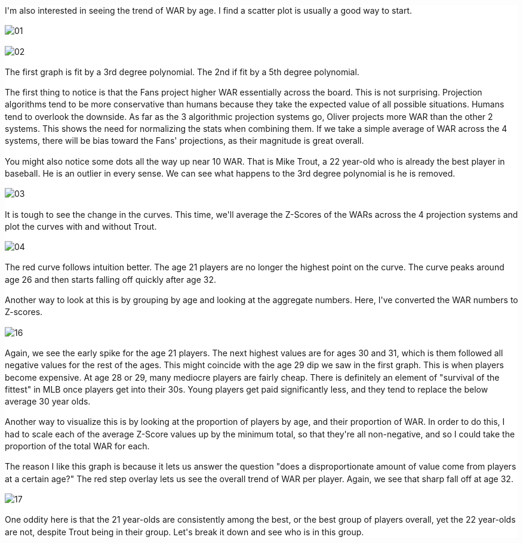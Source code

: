 I'm also interested in seeing the trend of WAR by age. I find a scatter plot is usually a good way to start.

![01](https://raw.githubusercontent.com/joshplotkin/edav/gh-pages/assets/jsp2014/blog2/01-war-vs-age-regressions-3rd.png)

![02](https://raw.githubusercontent.com/joshplotkin/edav/gh-pages/assets/jsp2014/blog2/02-war-vs-age-regressions-5th.png)

The first graph is fit by a 3rd degree polynomial. The 2nd if fit by a 5th degree polynomial.

The first thing to notice is that the Fans project higher WAR essentially across the board. This is not surprising. Projection algorithms tend to be more conservative than humans because they take the expected value of all possible situations. Humans tend to overlook the downside. As far as the 3 algorithmic projection systems go, Oliver projects more WAR than the other 2 systems. This shows the need for normalizing the stats when combining them. If we take a simple average of WAR across the 4 systems, there will be bias toward the Fans' projections, as their magnitude is great overall.

You might also notice some dots all the way up near 10 WAR. That is Mike Trout, a 22 year-old who is already the best player in baseball. He is an outlier in every sense. We can see what happens to the 3rd degree polynomial is he is removed.

![03](https://raw.githubusercontent.com/joshplotkin/edav/gh-pages/assets/jsp2014/blog2/03-war-vs-age-regressions-3rd-no-trout.png)

It is tough to see the change in the curves. This time, we'll average the Z-Scores of the WARs across the 4 projection systems and plot the curves with and without Trout. 

![04](https://raw.githubusercontent.com/joshplotkin/edav/gh-pages/assets/jsp2014/blog2/04-war-vs-age-regressions-3rd-no-trout-2.png)

The red curve follows intuition better. The age 21 players are no longer the highest point on the curve. The curve peaks around age 26 and then starts falling off quickly after age 32. 

Another way to look at this is by grouping by age and looking at the aggregate numbers. Here, I've converted the WAR numbers to Z-scores.

![16](https://raw.githubusercontent.com/joshplotkin/edav/gh-pages/assets/jsp2014/blog2/16-avg-war-age.png)

Again, we see the early spike for the age 21 players. The next highest values are for ages 30 and 31, which is them followed all negative values for the rest of the ages. This might coincide with the age 29 dip we saw in the first graph. This is when players become expensive. At age 28 or 29, many mediocre players are fairly cheap. There is definitely an element of "survival of the fittest" in MLB once players get into their 30s. Young players get paid significantly less, and they tend to replace the below average 30 year olds. 

Another way to visualize this is by looking at the proportion of players by age, and their proportion of WAR. In order to do this, I had to scale each of the average Z-Score values up by the minimum total, so that they're all non-negative, and so I could take the proportion of the total WAR for each.

The reason I like this graph is because it lets us answer the question "does a disproportionate amount of value come from players at a certain age?" The red step overlay lets us see the overall trend of WAR per player. Again, we see that sharp fall off at age 32.

![17](https://raw.githubusercontent.com/joshplotkin/edav/gh-pages/assets/jsp2014/blog2/17-proportions.png)

One oddity here is that the 21 year-olds are consistently among the best, or the best group of players overall, yet the 22 year-olds are not, despite Trout being in their group. Let's break it down and see who is in this group.
